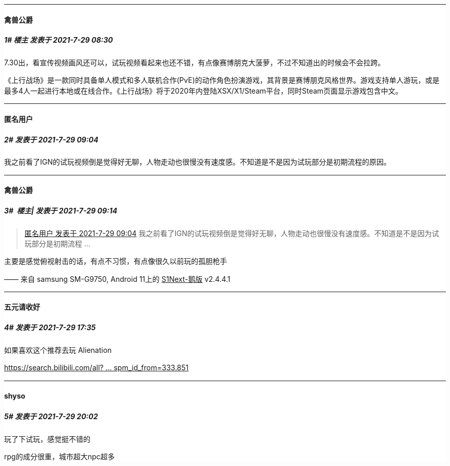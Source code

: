 

*****

####  禽兽公爵  
##### 1#       楼主       发表于 2021-7-29 08:30


7.30出，看宣传视频画风还可以，试玩视频看起来也还不错，有点像赛博朋克大菠萝，不过不知道出的时候会不会拉跨。

《上行战场》是一款同时具备单人模式和多人联机合作(PvE)的动作角色扮演游戏，其背景是赛博朋克风格世界。游戏支持单人游玩，或是最多4人一起进行本地或在线合作。《上行战场》将于2020年内登陆XSX/X1/Steam平台，同时Steam页面显示游戏包含中文。


*****

####  匿名用户  
##### 2#       发表于 2021-7-29 09:04


我之前看了IGN的试玩视频倒是觉得好无聊，人物走动也很慢没有速度感。不知道是不是因为试玩部分是初期流程的原因。


*****

####  禽兽公爵  
##### 3#         楼主| 发表于 2021-7-29 09:14


<blockquote><a href="httphttps://bbs.saraba1st.com/2b/forum.php?mod=redirect&amp;goto=findpost&amp;pid=52142116&amp;ptid=2017939" target="_blank">匿名用户 发表于 2021-7-29 09:04</a>
我之前看了IGN的试玩视频倒是觉得好无聊，人物走动也很慢没有速度感。不知道是不是因为试玩部分是初期流程 ...</blockquote>
主要是感觉俯视射击的话，有点不习惯，有点像很久以前玩的孤胆枪手

—— 来自 samsung SM-G9750, Android 11上的 [S1Next-鹅版](https://github.com/ykrank/S1-Next/releases) v2.4.4.1


*****

####  五元请收好  
##### 4#       发表于 2021-7-29 17:35


如果喜欢这个推荐去玩 Alienation 

[https://search.bilibili.com/all? ... spm_id_from=333.851](https://search.bilibili.com/all?keyword=Alienation%20&amp;from_source=webtop_search&amp;spm_id_from=333.851)


*****

####  shyso  
##### 5#       发表于 2021-7-29 20:02


玩了下试玩，感觉挺不错的

rpg的成分很重，城市超大npc超多
